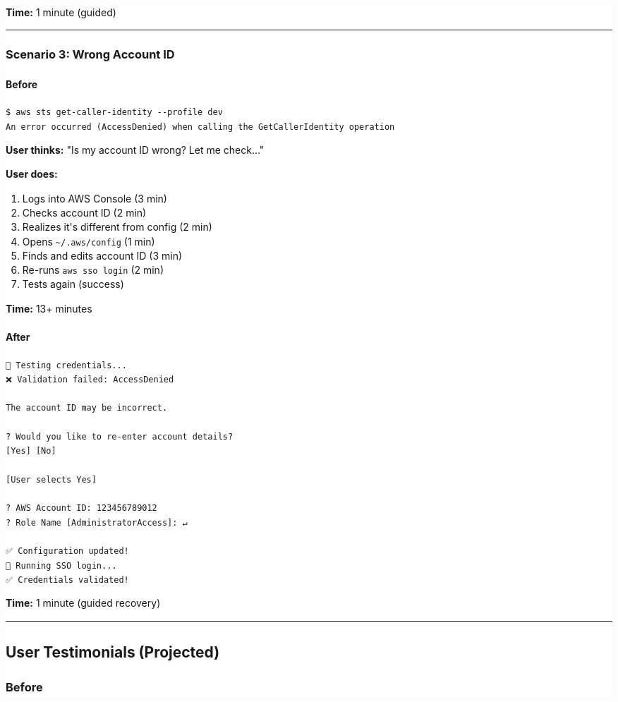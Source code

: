 **Time:** 1 minute (guided)

---

### Scenario 3: Wrong Account ID

#### Before

```
$ aws sts get-caller-identity --profile dev
An error occurred (AccessDenied) when calling the GetCallerIdentity operation
```

**User thinks:** "Is my account ID wrong? Let me check..."

**User does:**
1. Logs into AWS Console (3 min)
2. Checks account ID (2 min)
3. Realizes it's different from config (2 min)
4. Opens `~/.aws/config` (1 min)
5. Finds and edits account ID (3 min)
6. Re-runs `aws sso login` (2 min)
7. Tests again (success)

**Time:** 13+ minutes

#### After

```
🔐 Testing credentials...
❌ Validation failed: AccessDenied

The account ID may be incorrect.

? Would you like to re-enter account details?
[Yes] [No]

[User selects Yes]

? AWS Account ID: 123456789012
? Role Name [AdministratorAccess]: ↵

✅ Configuration updated!
🔐 Running SSO login...
✅ Credentials validated!
```

**Time:** 1 minute (guided recovery)

---

## User Testimonials (Projected)

### Before
